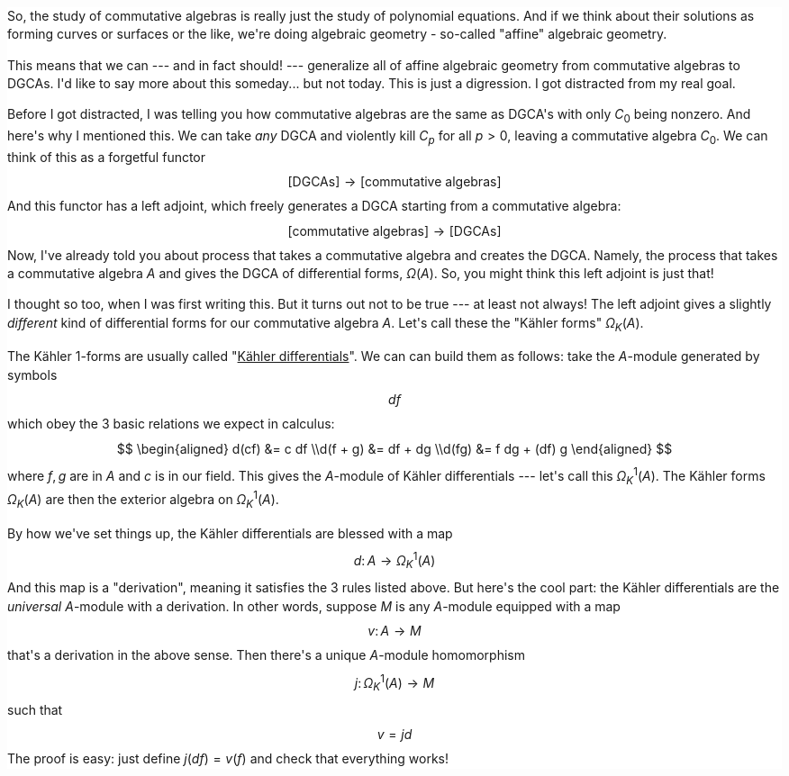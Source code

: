 So, the study of commutative algebras is really just the study of
polynomial equations. And if we think about their solutions as forming
curves or surfaces or the like, we're doing algebraic geometry -
so-called "affine" algebraic geometry.

This means that we can --- and in fact should! --- generalize all of affine
algebraic geometry from commutative algebras to DGCAs. I'd like to say
more about this someday... but not today. This is just a digression. I
got distracted from my real goal.

Before I got distracted, I was telling you how commutative algebras are
the same as DGCA's with only $C_0$ being nonzero. And here's why I
mentioned this. We can take *any* DGCA and violently kill $C_p$ for all
$p > 0$, leaving a commutative algebra $C_0$. We can think of this as a
forgetful functor
$$[\mbox{DGCAs}] \to [\mbox{commutative algebras}]$$
And this functor has a left adjoint, which freely generates a DGCA
starting from a commutative algebra:
$$[\mbox{commutative algebras}] \to [\mbox{DGCAs}]$$
Now, I've already told you about process that takes a commutative
algebra and creates the DGCA. Namely, the process that takes a
commutative algebra $A$ and gives the DGCA of differential forms, $\Omega(A)$.
So, you might think this left adjoint is just that!

I thought so too, when I was first writing this. But it turns out not to
be true --- at least not always! The left adjoint gives a slightly
*different* kind of differential forms for our commutative algebra $A$.
Let's call these the "Kähler forms" $\Omega_K(A)$.

The Kähler $1$-forms are usually called "[Kähler differentials](http://en.wikipedia.org/wiki/K%C3%A4hler_differential)".
We can can build them as follows: take the $A$-module generated by symbols
$$df$$
which obey the 3 basic relations we expect in calculus:
$$
  \begin{aligned}
    d(cf) &= c df
  \\d(f + g) &= df + dg
  \\d(fg) &= f dg + (df) g
  \end{aligned}
$$
where $f,g$ are in $A$ and $c$ is in our field. This gives the $A$-module of
Kähler differentials --- let's call this $\Omega_K^1(A)$. The Kähler forms
$\Omega_K(A)$ are then the exterior algebra on $\Omega_K^1(A)$.

By how we've set things up, the Kähler differentials are blessed with a
map
$$d\colon A \to \Omega_K^1(A)$$
And this map is a "derivation", meaning it satisfies the 3 rules
listed above. But here's the cool part: the Kähler differentials are
the *universal* $A$-module with a derivation. In other words, suppose $M$ is
any $A$-module equipped with a map
$$v\colon A \to M$$
that's a derivation in the above sense. Then there's a unique $A$-module
homomorphism
$$j\colon \Omega_K^1(A) \to M$$
such that
$$v = j d$$
The proof is easy: just define $j(df) = v(f)$ and check that everything
works!
